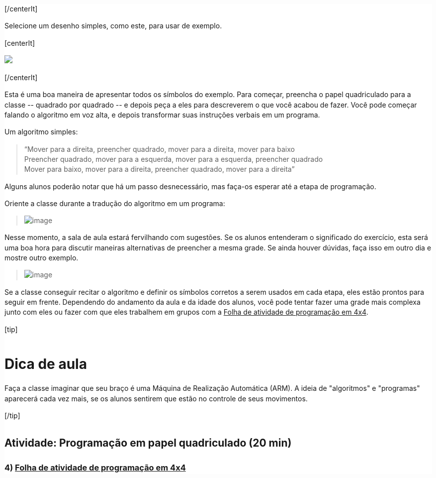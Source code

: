 [/centerIt]

Selecione um desenho simples, como este, para usar de exemplo.

[centerIt]

![](checkerboard.png)

[/centerIt]

Esta é uma boa maneira de apresentar todos os símbolos do exemplo. Para começar, preencha o papel quadriculado para a classe -- quadrado por quadrado -- e depois peça a eles para descreverem o que você acabou de fazer. Você pode começar falando o algoritmo em voz alta, e depois transformar suas instruções verbais em um programa.

Um algoritmo simples:

> “Mover para a direita, preencher quadrado, mover para a direita, mover para baixo  
> Preencher quadrado, mover para a esquerda, mover para a esquerda, preencher quadrado  
> Mover para baixo, mover para a direita, preencher quadrado, mover para a direita”

Alguns alunos poderão notar que há um passo desnecessário, mas faça-os esperar até a etapa de programação.  
  
Oriente a classe durante a tradução do algoritmo em um programa:

> ![image](program1.png)

Nesse momento, a sala de aula estará fervilhando com sugestões. Se os alunos entenderam o significado do exercício, esta será uma boa hora para discutir maneiras alternativas de preencher a mesma grade. Se ainda houver dúvidas, faça isso em outro dia e mostre outro exemplo.

> ![image](program2.png)

Se a classe conseguir recitar o algoritmo e definir os símbolos corretos a serem usados em cada etapa, eles estão prontos para seguir em frente. Dependendo do andamento da aula e da idade dos alunos, você pode tentar fazer uma grade mais complexa junto com eles ou fazer com que eles trabalhem em grupos com a [Folha de atividade de programação em 4x4](/curriculum/course2/1/Activity1-GraphPaperProgramming.pdf).

[tip]

# Dica de aula

Faça a classe imaginar que seu braço é uma Máquina de Realização Automática (ARM). A ideia de "algoritmos" e "programas" aparecerá cada vez mais, se os alunos sentirem que estão no controle de seus movimentos.

[/tip]

## Atividade: Programação em papel quadriculado (20 min)

### <a name="Activity1"></a>4) [Folha de atividade de programação em 4x4](/curriculum/course2/1/Activity1-GraphPaperProgramming.pdf)
